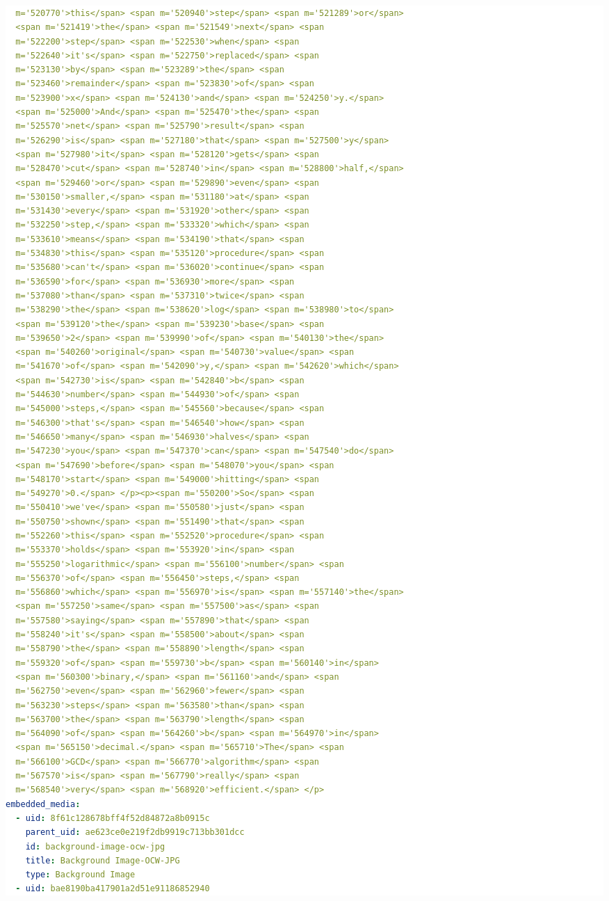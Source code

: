 ```yaml
  m='520770'>this</span> <span m='520940'>step</span> <span m='521289'>or</span>
  <span m='521419'>the</span> <span m='521549'>next</span> <span
  m='522200'>step</span> <span m='522530'>when</span> <span
  m='522640'>it's</span> <span m='522750'>replaced</span> <span
  m='523130'>by</span> <span m='523289'>the</span> <span
  m='523460'>remainder</span> <span m='523830'>of</span> <span
  m='523900'>x</span> <span m='524130'>and</span> <span m='524250'>y.</span>
  <span m='525000'>And</span> <span m='525470'>the</span> <span
  m='525570'>net</span> <span m='525790'>result</span> <span
  m='526290'>is</span> <span m='527180'>that</span> <span m='527500'>y</span>
  <span m='527980'>it</span> <span m='528120'>gets</span> <span
  m='528470'>cut</span> <span m='528740'>in</span> <span m='528800'>half,</span>
  <span m='529460'>or</span> <span m='529890'>even</span> <span
  m='530150'>smaller,</span> <span m='531180'>at</span> <span
  m='531430'>every</span> <span m='531920'>other</span> <span
  m='532250'>step,</span> <span m='533320'>which</span> <span
  m='533610'>means</span> <span m='534190'>that</span> <span
  m='534830'>this</span> <span m='535120'>procedure</span> <span
  m='535680'>can't</span> <span m='536020'>continue</span> <span
  m='536590'>for</span> <span m='536930'>more</span> <span
  m='537080'>than</span> <span m='537310'>twice</span> <span
  m='538290'>the</span> <span m='538620'>log</span> <span m='538980'>to</span>
  <span m='539120'>the</span> <span m='539230'>base</span> <span
  m='539650'>2</span> <span m='539990'>of</span> <span m='540130'>the</span>
  <span m='540260'>original</span> <span m='540730'>value</span> <span
  m='541670'>of</span> <span m='542090'>y,</span> <span m='542620'>which</span>
  <span m='542730'>is</span> <span m='542840'>b</span> <span
  m='544630'>number</span> <span m='544930'>of</span> <span
  m='545000'>steps,</span> <span m='545560'>because</span> <span
  m='546300'>that's</span> <span m='546540'>how</span> <span
  m='546650'>many</span> <span m='546930'>halves</span> <span
  m='547230'>you</span> <span m='547370'>can</span> <span m='547540'>do</span>
  <span m='547690'>before</span> <span m='548070'>you</span> <span
  m='548170'>start</span> <span m='549000'>hitting</span> <span
  m='549270'>0.</span> </p><p><span m='550200'>So</span> <span
  m='550410'>we've</span> <span m='550580'>just</span> <span
  m='550750'>shown</span> <span m='551490'>that</span> <span
  m='552260'>this</span> <span m='552520'>procedure</span> <span
  m='553370'>holds</span> <span m='553920'>in</span> <span
  m='555250'>logarithmic</span> <span m='556100'>number</span> <span
  m='556370'>of</span> <span m='556450'>steps,</span> <span
  m='556860'>which</span> <span m='556970'>is</span> <span m='557140'>the</span>
  <span m='557250'>same</span> <span m='557500'>as</span> <span
  m='557580'>saying</span> <span m='557890'>that</span> <span
  m='558240'>it's</span> <span m='558500'>about</span> <span
  m='558790'>the</span> <span m='558890'>length</span> <span
  m='559320'>of</span> <span m='559730'>b</span> <span m='560140'>in</span>
  <span m='560300'>binary,</span> <span m='561160'>and</span> <span
  m='562750'>even</span> <span m='562960'>fewer</span> <span
  m='563230'>steps</span> <span m='563580'>than</span> <span
  m='563700'>the</span> <span m='563790'>length</span> <span
  m='564090'>of</span> <span m='564260'>b</span> <span m='564970'>in</span>
  <span m='565150'>decimal.</span> <span m='565710'>The</span> <span
  m='566100'>GCD</span> <span m='566770'>algorithm</span> <span
  m='567570'>is</span> <span m='567790'>really</span> <span
  m='568540'>very</span> <span m='568920'>efficient.</span> </p>
embedded_media:
  - uid: 8f61c128678bff4f52d84872a8b0915c
    parent_uid: ae623ce0e219f2db9919c713bb301dcc
    id: background-image-ocw-jpg
    title: Background Image-OCW-JPG
    type: Background Image
  - uid: bae8190ba417901a2d51e91186852940
```